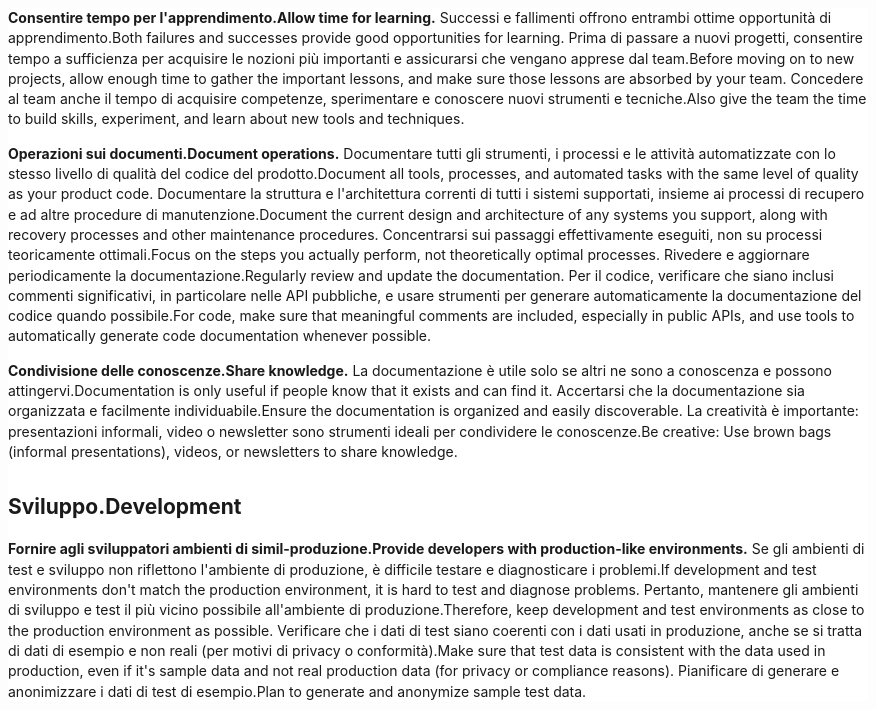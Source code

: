 <span data-ttu-id="7f4cd-134">**Consentire tempo per l'apprendimento.**</span><span class="sxs-lookup"><span data-stu-id="7f4cd-134">**Allow time for learning.**</span></span> <span data-ttu-id="7f4cd-135">Successi e fallimenti offrono entrambi ottime opportunità di apprendimento.</span><span class="sxs-lookup"><span data-stu-id="7f4cd-135">Both failures and successes provide good opportunities for learning.</span></span> <span data-ttu-id="7f4cd-136">Prima di passare a nuovi progetti, consentire tempo a sufficienza per acquisire le nozioni più importanti e assicurarsi che vengano apprese dal team.</span><span class="sxs-lookup"><span data-stu-id="7f4cd-136">Before moving on to new projects, allow enough time to gather the important lessons, and make sure those lessons are absorbed by your team.</span></span> <span data-ttu-id="7f4cd-137">Concedere al team anche il tempo di acquisire competenze, sperimentare e conoscere nuovi strumenti e tecniche.</span><span class="sxs-lookup"><span data-stu-id="7f4cd-137">Also give the team the time to build skills, experiment, and learn about new tools and techniques.</span></span>

<span data-ttu-id="7f4cd-138">**Operazioni sui documenti.**</span><span class="sxs-lookup"><span data-stu-id="7f4cd-138">**Document operations.**</span></span> <span data-ttu-id="7f4cd-139">Documentare tutti gli strumenti, i processi e le attività automatizzate con lo stesso livello di qualità del codice del prodotto.</span><span class="sxs-lookup"><span data-stu-id="7f4cd-139">Document all tools, processes, and automated tasks with the same level of quality as your product code.</span></span> <span data-ttu-id="7f4cd-140">Documentare la struttura e l'architettura correnti di tutti i sistemi supportati, insieme ai processi di recupero e ad altre procedure di manutenzione.</span><span class="sxs-lookup"><span data-stu-id="7f4cd-140">Document the current design and architecture of any systems you support, along with recovery processes and other maintenance procedures.</span></span> <span data-ttu-id="7f4cd-141">Concentrarsi sui passaggi effettivamente eseguiti, non su processi teoricamente ottimali.</span><span class="sxs-lookup"><span data-stu-id="7f4cd-141">Focus on the steps you actually perform, not theoretically optimal processes.</span></span> <span data-ttu-id="7f4cd-142">Rivedere e aggiornare periodicamente la documentazione.</span><span class="sxs-lookup"><span data-stu-id="7f4cd-142">Regularly review and update the documentation.</span></span> <span data-ttu-id="7f4cd-143">Per il codice, verificare che siano inclusi commenti significativi, in particolare nelle API pubbliche, e usare strumenti per generare automaticamente la documentazione del codice quando possibile.</span><span class="sxs-lookup"><span data-stu-id="7f4cd-143">For code, make sure that meaningful comments are included, especially in public APIs, and use tools to automatically generate code documentation whenever possible.</span></span>

<span data-ttu-id="7f4cd-144">**Condivisione delle conoscenze.**</span><span class="sxs-lookup"><span data-stu-id="7f4cd-144">**Share knowledge.**</span></span> <span data-ttu-id="7f4cd-145">La documentazione è utile solo se altri ne sono a conoscenza e possono attingervi.</span><span class="sxs-lookup"><span data-stu-id="7f4cd-145">Documentation is only useful if people know that it exists and can find it.</span></span> <span data-ttu-id="7f4cd-146">Accertarsi che la documentazione sia organizzata e facilmente individuabile.</span><span class="sxs-lookup"><span data-stu-id="7f4cd-146">Ensure the documentation is organized and easily discoverable.</span></span> <span data-ttu-id="7f4cd-147">La creatività è importante: presentazioni informali, video o newsletter sono strumenti ideali per condividere le conoscenze.</span><span class="sxs-lookup"><span data-stu-id="7f4cd-147">Be creative: Use brown bags (informal presentations), videos, or newsletters to share knowledge.</span></span>

## <a name="development"></a><span data-ttu-id="7f4cd-148">Sviluppo.</span><span class="sxs-lookup"><span data-stu-id="7f4cd-148">Development</span></span>

<span data-ttu-id="7f4cd-149">**Fornire agli sviluppatori ambienti di simil-produzione.**</span><span class="sxs-lookup"><span data-stu-id="7f4cd-149">**Provide developers with production-like environments.**</span></span> <span data-ttu-id="7f4cd-150">Se gli ambienti di test e sviluppo non riflettono l'ambiente di produzione, è difficile testare e diagnosticare i problemi.</span><span class="sxs-lookup"><span data-stu-id="7f4cd-150">If development and test environments don't match the production environment, it is hard to test and diagnose problems.</span></span> <span data-ttu-id="7f4cd-151">Pertanto, mantenere gli ambienti di sviluppo e test il più vicino possibile all'ambiente di produzione.</span><span class="sxs-lookup"><span data-stu-id="7f4cd-151">Therefore, keep development and test environments as close to the production environment as possible.</span></span> <span data-ttu-id="7f4cd-152">Verificare che i dati di test siano coerenti con i dati usati in produzione, anche se si tratta di dati di esempio e non reali (per motivi di privacy o conformità).</span><span class="sxs-lookup"><span data-stu-id="7f4cd-152">Make sure that test data is consistent with the data used in production, even if it's sample data and not real production data (for privacy or compliance reasons).</span></span> <span data-ttu-id="7f4cd-153">Pianificare di generare e anonimizzare i dati di test di esempio.</span><span class="sxs-lookup"><span data-stu-id="7f4cd-153">Plan to generate and anonymize sample test data.</span></span>
